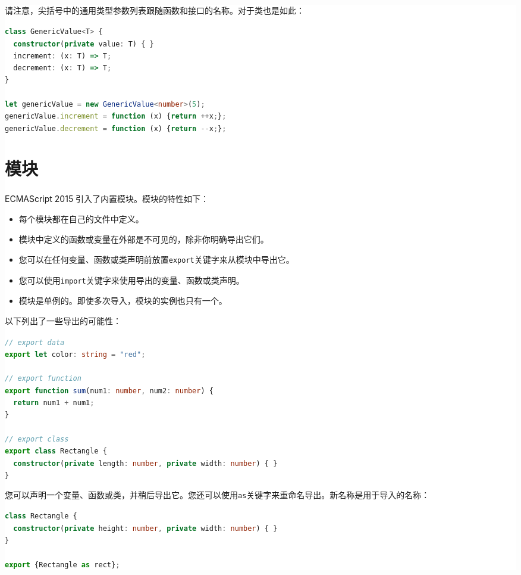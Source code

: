 请注意，尖括号中的通用类型参数列表跟随函数和接口的名称。对于类也是如此：

```ts
class GenericValue<T> {
  constructor(private value: T) { }
  increment: (x: T) => T;
  decrement: (x: T) => T;
}

let genericValue = new GenericValue<number>(5);
genericValue.increment = function (x) {return ++x;};
genericValue.decrement = function (x) {return --x;};

```

# 模块

ECMAScript 2015 引入了内置模块。模块的特性如下：

+   每个模块都在自己的文件中定义。

+   模块中定义的函数或变量在外部是不可见的，除非你明确导出它们。

+   您可以在任何变量、函数或类声明前放置`export`关键字来从模块中导出它。

+   您可以使用`import`关键字来使用导出的变量、函数或类声明。

+   模块是单例的。即使多次导入，模块的实例也只有一个。

以下列出了一些导出的可能性：

```ts
// export data
export let color: string = "red";

// export function
export function sum(num1: number, num2: number) {
  return num1 + num1;
}

// export class
export class Rectangle {
  constructor(private length: number, private width: number) { }
}

```

您可以声明一个变量、函数或类，并稍后导出它。您还可以使用`as`关键字来重命名导出。新名称是用于导入的名称：

```ts
class Rectangle {
  constructor(private height: number, private width: number) { }
}

export {Rectangle as rect};

```
